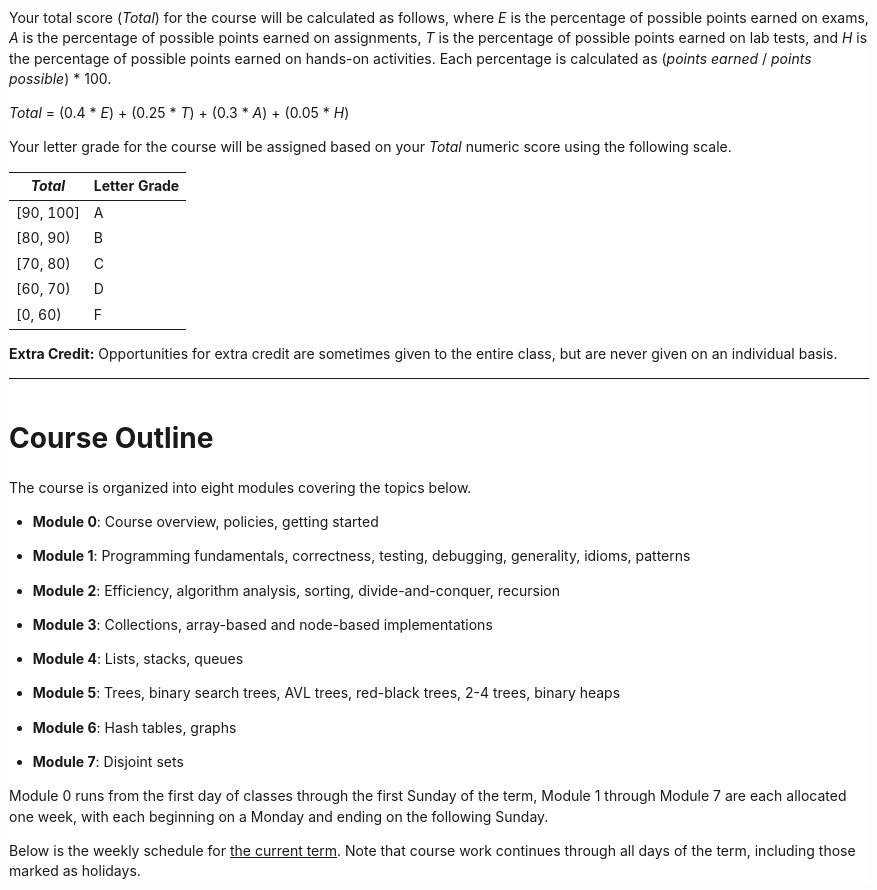 Your total score (*Total*) for the course will be calculated as follows, where
*E* is the percentage of possible points earned on exams, *A* is the percentage
of possible points earned on assignments, *T* is the percentage of possible
points earned on lab tests, and *H* is the percentage of possible points earned
on hands-on activities. Each percentage is calculated as (*points earned* /
*points possible*) * 100.


*Total* = (0.4 * *E*) + (0.25 * *T*) + (0.3 * *A*) + (0.05 * *H*)

Your letter grade for the course will be assigned based on your *Total*
numeric score using the following scale.

*Total*   | Letter Grade
--------  | ------------
[90, 100] | A
[80, 90)  | B
[70, 80)  | C
[60, 70)  | D
[0, 60)   | F

**Extra Credit:** Opportunities for extra credit are sometimes given to the
entire class, but are never given on an individual basis.


---

# Course Outline

The course is organized into eight modules covering the topics below.

- **Module 0**: Course overview, policies, getting started

- **Module 1**: Programming fundamentals, correctness, testing, debugging,
  generality, idioms, patterns

- **Module 2**: Efficiency, algorithm analysis, sorting, divide-and-conquer,
  recursion

- **Module 3**: Collections, array-based and node-based implementations

- **Module 4**: Lists, stacks, queues

- **Module 5**: Trees, binary search trees, AVL trees, red-black trees, 2-4
  trees, binary heaps

- **Module 6**: Hash tables, graphs

- **Module 7**: Disjoint sets

Module 0 runs from the first day of classes through the first Sunday of the
term, Module 1 through Module 7 are each allocated one week, with each beginning
on a Monday and ending on the following Sunday.

Below is the weekly schedule for [the current
term](http://online.auburn.edu/term_calendar).  Note that course work continues
through all days of the term, including those marked as holidays.
